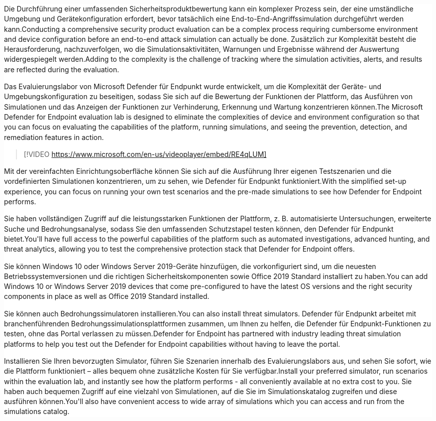 
<span data-ttu-id="f5382-110">Die Durchführung einer umfassenden Sicherheitsproduktbewertung kann ein komplexer Prozess sein, der eine umständliche Umgebung und Gerätekonfiguration erfordert, bevor tatsächlich eine End-to-End-Angriffssimulation durchgeführt werden kann.</span><span class="sxs-lookup"><span data-stu-id="f5382-110">Conducting a comprehensive security product evaluation can be a complex process requiring cumbersome environment and device configuration before an end-to-end attack simulation can actually be done.</span></span> <span data-ttu-id="f5382-111">Zusätzlich zur Komplexität besteht die Herausforderung, nachzuverfolgen, wo die Simulationsaktivitäten, Warnungen und Ergebnisse während der Auswertung widergespiegelt werden.</span><span class="sxs-lookup"><span data-stu-id="f5382-111">Adding to the complexity is the challenge of tracking where the simulation activities, alerts, and results are reflected during the evaluation.</span></span>

<span data-ttu-id="f5382-112">Das Evaluierungslabor von Microsoft Defender für Endpunkt wurde entwickelt, um die Komplexität der Geräte- und Umgebungskonfiguration zu beseitigen, sodass Sie sich auf die Bewertung der Funktionen der Plattform, das Ausführen von Simulationen und das Anzeigen der Funktionen zur Verhinderung, Erkennung und Wartung konzentrieren können.</span><span class="sxs-lookup"><span data-stu-id="f5382-112">The Microsoft Defender for Endpoint evaluation lab is designed to eliminate the complexities of device and environment configuration so that you can  focus on evaluating the capabilities of the platform, running simulations, and seeing the prevention, detection, and remediation features in action.</span></span>

> [!VIDEO https://www.microsoft.com/en-us/videoplayer/embed/RE4qLUM]

<span data-ttu-id="f5382-113">Mit der vereinfachten Einrichtungsoberfläche können Sie sich auf die Ausführung Ihrer eigenen Testszenarien und die vordefinierten Simulationen konzentrieren, um zu sehen, wie Defender für Endpunkt funktioniert.</span><span class="sxs-lookup"><span data-stu-id="f5382-113">With the simplified set-up experience, you can focus on running your own test scenarios and the pre-made simulations to see how Defender for Endpoint performs.</span></span> 

<span data-ttu-id="f5382-114">Sie haben vollständigen Zugriff auf die leistungsstarken Funktionen der Plattform, z. B. automatisierte Untersuchungen, erweiterte Suche und Bedrohungsanalyse, sodass Sie den umfassenden Schutzstapel testen können, den Defender für Endpunkt bietet.</span><span class="sxs-lookup"><span data-stu-id="f5382-114">You'll have full access to the powerful capabilities of the platform such as automated investigations, advanced hunting, and threat analytics, allowing you to test the comprehensive protection stack that Defender for Endpoint offers.</span></span> 

<span data-ttu-id="f5382-115">Sie können Windows 10 oder Windows Server 2019-Geräte hinzufügen, die vorkonfiguriert sind, um die neuesten Betriebssystemversionen und die richtigen Sicherheitskomponenten sowie Office 2019 Standard installiert zu haben.</span><span class="sxs-lookup"><span data-stu-id="f5382-115">You can add Windows 10 or Windows Server 2019 devices that come pre-configured to have the latest OS versions and the right security components in place as well as Office 2019 Standard installed.</span></span>

<span data-ttu-id="f5382-116">Sie können auch Bedrohungssimulatoren installieren.</span><span class="sxs-lookup"><span data-stu-id="f5382-116">You can also install threat simulators.</span></span> <span data-ttu-id="f5382-117">Defender für Endpunkt arbeitet mit branchenführenden Bedrohungssimulationsplattformen zusammen, um Ihnen zu helfen, die Defender für Endpunkt-Funktionen zu testen, ohne das Portal verlassen zu müssen.</span><span class="sxs-lookup"><span data-stu-id="f5382-117">Defender for Endpoint has partnered with industry leading threat simulation platforms to help you test out the Defender for Endpoint capabilities without having to leave the portal.</span></span>

 <span data-ttu-id="f5382-118">Installieren Sie Ihren bevorzugten Simulator, führen Sie Szenarien innerhalb des Evaluierungslabors aus, und sehen Sie sofort, wie die Plattform funktioniert – alles bequem ohne zusätzliche Kosten für Sie verfügbar.</span><span class="sxs-lookup"><span data-stu-id="f5382-118">Install your preferred simulator, run scenarios within the evaluation lab, and instantly see how the platform performs - all conveniently available at no extra cost to you.</span></span> <span data-ttu-id="f5382-119">Sie haben auch bequemen Zugriff auf eine vielzahl von Simulationen, auf die Sie im Simulationskatalog zugreifen und diese ausführen können.</span><span class="sxs-lookup"><span data-stu-id="f5382-119">You'll also have convenient access to wide array of simulations which you can access and run from the simulations catalog.</span></span>
    